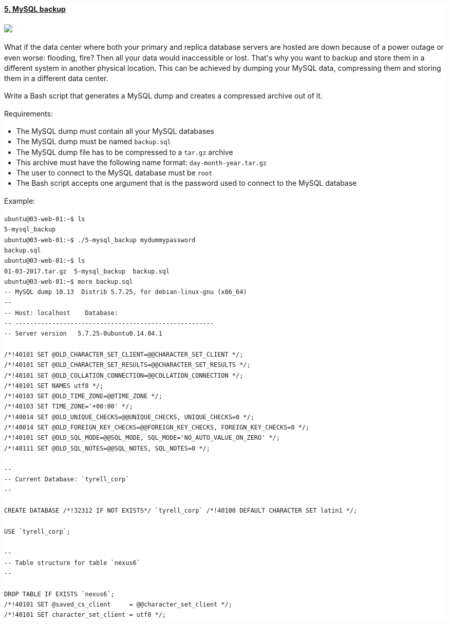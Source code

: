 ```
```

#### [5. MySQL backup](5-mysql_backup)

[![](https://s3.amazonaws.com/intranet-projects-files/holbertonschool-sysadmin_devops/280/Bbpsgif.jpg)](https://www.youtube.com/watch?v=ANU-oSE5_hU)

What if the data center where both your primary and replica database servers are hosted are down because of a power outage or even worse: flooding, fire? Then all your data would inaccessible or lost. That's why you want to backup and store them in a different system in another physical location. This can be achieved by dumping your MySQL data, compressing them and storing them in a different data center.

Write a Bash script that generates a MySQL dump and creates a compressed archive out of it.

Requirements:

-   The MySQL dump must contain all your MySQL databases
-   The MySQL dump must be named `backup.sql`
-   The MySQL dump file has to be compressed to a `tar.gz` archive
-   This archive must have the following name format: `day-month-year.tar.gz`
-   The user to connect to the MySQL database must be `root`
-   The Bash script accepts one argument that is the password used to connect to the MySQL database

Example:

```
ubuntu@03-web-01:~$ ls
5-mysql_backup
ubuntu@03-web-01:~$ ./5-mysql_backup mydummypassword
backup.sql
ubuntu@03-web-01:~$ ls
01-03-2017.tar.gz  5-mysql_backup  backup.sql
ubuntu@03-web-01:~$ more backup.sql
-- MySQL dump 10.13  Distrib 5.7.25, for debian-linux-gnu (x86_64)
--
-- Host: localhost    Database:
-- ------------------------------------------------------
-- Server version   5.7.25-0ubuntu0.14.04.1

/*!40101 SET @OLD_CHARACTER_SET_CLIENT=@@CHARACTER_SET_CLIENT */;
/*!40101 SET @OLD_CHARACTER_SET_RESULTS=@@CHARACTER_SET_RESULTS */;
/*!40101 SET @OLD_COLLATION_CONNECTION=@@COLLATION_CONNECTION */;
/*!40101 SET NAMES utf8 */;
/*!40103 SET @OLD_TIME_ZONE=@@TIME_ZONE */;
/*!40103 SET TIME_ZONE='+00:00' */;
/*!40014 SET @OLD_UNIQUE_CHECKS=@@UNIQUE_CHECKS, UNIQUE_CHECKS=0 */;
/*!40014 SET @OLD_FOREIGN_KEY_CHECKS=@@FOREIGN_KEY_CHECKS, FOREIGN_KEY_CHECKS=0 */;
/*!40101 SET @OLD_SQL_MODE=@@SQL_MODE, SQL_MODE='NO_AUTO_VALUE_ON_ZERO' */;
/*!40111 SET @OLD_SQL_NOTES=@@SQL_NOTES, SQL_NOTES=0 */;

--
-- Current Database: `tyrell_corp`
--

CREATE DATABASE /*!32312 IF NOT EXISTS*/ `tyrell_corp` /*!40100 DEFAULT CHARACTER SET latin1 */;

USE `tyrell_corp`;

--
-- Table structure for table `nexus6`
--

DROP TABLE IF EXISTS `nexus6`;
/*!40101 SET @saved_cs_client     = @@character_set_client */;
/*!40101 SET character_set_client = utf8 */;
```